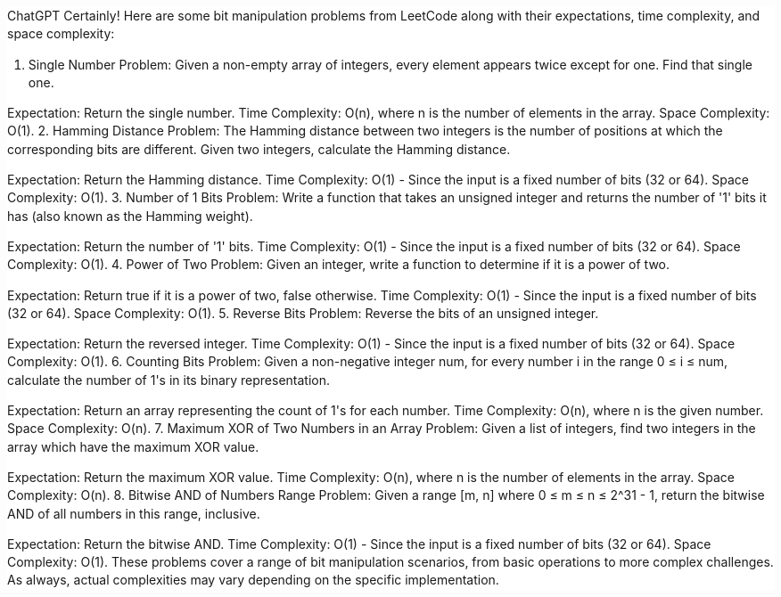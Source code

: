 ChatGPT
Certainly! Here are some bit manipulation problems from LeetCode along with their expectations, time complexity, and space complexity:

1. Single Number
Problem: Given a non-empty array of integers, every element appears twice except for one. Find that single one.

Expectation: Return the single number.
Time Complexity: O(n), where n is the number of elements in the array.
Space Complexity: O(1).
2. Hamming Distance
Problem: The Hamming distance between two integers is the number of positions at which the corresponding bits are different. Given two integers, calculate the Hamming distance.

Expectation: Return the Hamming distance.
Time Complexity: O(1) - Since the input is a fixed number of bits (32 or 64).
Space Complexity: O(1).
3. Number of 1 Bits
Problem: Write a function that takes an unsigned integer and returns the number of '1' bits it has (also known as the Hamming weight).

Expectation: Return the number of '1' bits.
Time Complexity: O(1) - Since the input is a fixed number of bits (32 or 64).
Space Complexity: O(1).
4. Power of Two
Problem: Given an integer, write a function to determine if it is a power of two.

Expectation: Return true if it is a power of two, false otherwise.
Time Complexity: O(1) - Since the input is a fixed number of bits (32 or 64).
Space Complexity: O(1).
5. Reverse Bits
Problem: Reverse the bits of an unsigned integer.

Expectation: Return the reversed integer.
Time Complexity: O(1) - Since the input is a fixed number of bits (32 or 64).
Space Complexity: O(1).
6. Counting Bits
Problem: Given a non-negative integer num, for every number i in the range 0 ≤ i ≤ num, calculate the number of 1's in its binary representation.

Expectation: Return an array representing the count of 1's for each number.
Time Complexity: O(n), where n is the given number.
Space Complexity: O(n).
7. Maximum XOR of Two Numbers in an Array
Problem: Given a list of integers, find two integers in the array which have the maximum XOR value.

Expectation: Return the maximum XOR value.
Time Complexity: O(n), where n is the number of elements in the array.
Space Complexity: O(n).
8. Bitwise AND of Numbers Range
Problem: Given a range [m, n] where 0 ≤ m ≤ n ≤ 2^31 - 1, return the bitwise AND of all numbers in this range, inclusive.

Expectation: Return the bitwise AND.
Time Complexity: O(1) - Since the input is a fixed number of bits (32 or 64).
Space Complexity: O(1).
These problems cover a range of bit manipulation scenarios, from basic operations to more complex challenges. As always, actual complexities may vary depending on the specific implementation.
